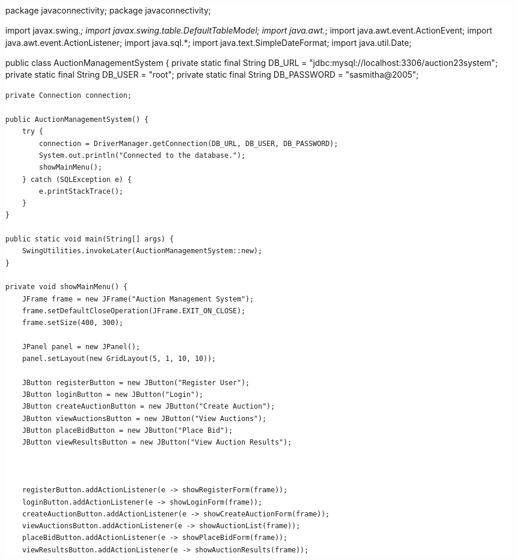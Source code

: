 package javaconnectivity;
package javaconnectivity;

import javax.swing.*;
import javax.swing.table.DefaultTableModel;
import java.awt.*;
import java.awt.event.ActionEvent;
import java.awt.event.ActionListener;
import java.sql.*;
import java.text.SimpleDateFormat;
import java.util.Date;

public class AuctionManagementSystem {
    private static final String DB_URL = "jdbc:mysql://localhost:3306/auction23system";
    private static final String DB_USER = "root";
    private static final String DB_PASSWORD = "sasmitha@2005";

    private Connection connection;

    public AuctionManagementSystem() {
        try {
            connection = DriverManager.getConnection(DB_URL, DB_USER, DB_PASSWORD);
            System.out.println("Connected to the database.");
            showMainMenu();
        } catch (SQLException e) {
            e.printStackTrace();
        }
    }

    public static void main(String[] args) {
        SwingUtilities.invokeLater(AuctionManagementSystem::new);
    }

    private void showMainMenu() {
        JFrame frame = new JFrame("Auction Management System");
        frame.setDefaultCloseOperation(JFrame.EXIT_ON_CLOSE);
        frame.setSize(400, 300);

        JPanel panel = new JPanel();
        panel.setLayout(new GridLayout(5, 1, 10, 10));

        JButton registerButton = new JButton("Register User");
        JButton loginButton = new JButton("Login");
        JButton createAuctionButton = new JButton("Create Auction");
        JButton viewAuctionsButton = new JButton("View Auctions");
        JButton placeBidButton = new JButton("Place Bid");
        JButton viewResultsButton = new JButton("View Auction Results");
       
        

        registerButton.addActionListener(e -> showRegisterForm(frame));
        loginButton.addActionListener(e -> showLoginForm(frame));
        createAuctionButton.addActionListener(e -> showCreateAuctionForm(frame));
        viewAuctionsButton.addActionListener(e -> showAuctionList(frame));
        placeBidButton.addActionListener(e -> showPlaceBidForm(frame));
        viewResultsButton.addActionListener(e -> showAuctionResults(frame));

